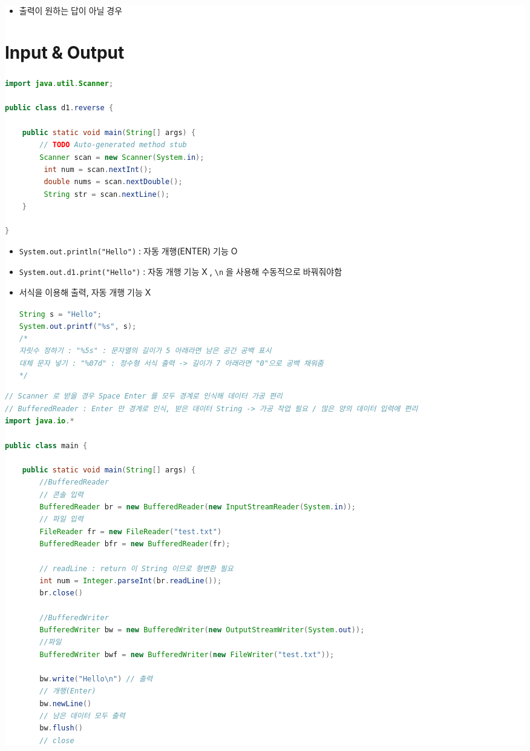 - 출력이 원하는 답이 아닐 경우



# Input & Output

```java
import java.util.Scanner;

public class d1.reverse {

	public static void main(String[] args) {
		// TODO Auto-generated method stub
		Scanner scan = new Scanner(System.in);
         int num = scan.nextInt();
         double nums = scan.nextDouble();
         String str = scan.nextLine();
	}

}
```

- `System.out.println("Hello")` : 자동 개행(ENTER) 기능 O

- `System.out.d1.print("Hello")` : 자동 개행 기능 X , `\n` 을 사용해 수동적으로 바꿔줘야함

- 서식을 이용해 출력, 자동 개행 기능 X

  ```java
  String s = "Hello";
  System.out.printf("%s", s);
  /*
  자릿수 정하기 : "%5s" : 문자열의 길이가 5 아래라면 남은 공간 공백 표시
  대체 문자 넣기 : "%07d" : 정수형 서식 출력 -> 길이가 7 아래라면 "0"으로 공백 채워줌
  */
  ```

```java
// Scanner 로 받을 경우 Space Enter 를 모두 경계로 인식해 데이터 가공 편리
// BufferedReader : Enter 만 경계로 인식, 받은 데이터 String -> 가공 작업 필요 / 많은 양의 데이터 입력에 편리
import java.io.*

public class main {

	public static void main(String[] args) {
		//BufferedReader
		// 콘솔 입력
		BufferedReader br = new BufferedReader(new InputStreamReader(System.in));
		// 파일 입력
		FileReader fr = new FileReader("test.txt")
		BufferedReader bfr = new BufferedReader(fr);
		
		// readLine : return 이 String 이므로 형변환 필요
		int num = Integer.parseInt(br.readLine());
		br.close()
		
		//BufferedWriter
		BufferedWriter bw = new BufferedWriter(new OutputStreamWriter(System.out));
		//파일
		BufferedWriter bwf = new BufferedWriter(new FileWriter("test.txt"));
		
		bw.write("Hello\n") // 출력
		// 개행(Enter)
		bw.newLine()
		// 남은 데이터 모두 출력
		bw.flush()
		// close
```